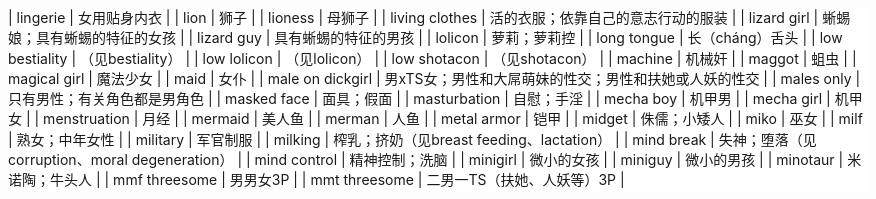 | lingerie | 女用贴身内衣 |
| lion | 狮子 |
| lioness | 母狮子 |
| living clothes | 活的衣服；依靠自己的意志行动的服装 |
| lizard girl | 蜥蜴娘；具有蜥蜴的特征的女孩 |
| lizard guy | 具有蜥蜴的特征的男孩 |
| lolicon | 萝莉；萝莉控 |
| long tongue | 长（cháng）舌头 |
| low bestiality | （见bestiality） |
| low lolicon | （见lolicon） |
| low shotacon | （见shotacon） |
| machine | 机械奸 |
| maggot | 蛆虫 |
| magical girl | 魔法少女 |
| maid | 女仆 |
| male on dickgirl | 男xTS女；男性和大屌萌妹的性交；男性和扶她或人妖的性交 |
| males only | 只有男性；有关角色都是男角色 |
| masked face | 面具；假面 |
| masturbation | 自慰；手淫 |
| mecha boy | 机甲男 |
| mecha girl | 机甲女 |
| menstruation | 月经 |
| mermaid | 美人鱼 |
| merman | 人鱼 |
| metal armor | 铠甲 |
| midget | 侏儒；小矮人 |
| miko | 巫女 |
| milf | 熟女；中年女性 |
| military | 军官制服 |
| milking | 榨乳；挤奶（见breast feeding、lactation） |
| mind break | 失神；堕落（见corruption、moral degeneration） |
| mind control | 精神控制；洗脑 |
| minigirl | 微小的女孩 |
| miniguy | 微小的男孩 |
| minotaur | 米诺陶；牛头人 |
| mmf threesome | 男男女3P |
| mmt threesome | 二男一TS（扶她、人妖等）3P |